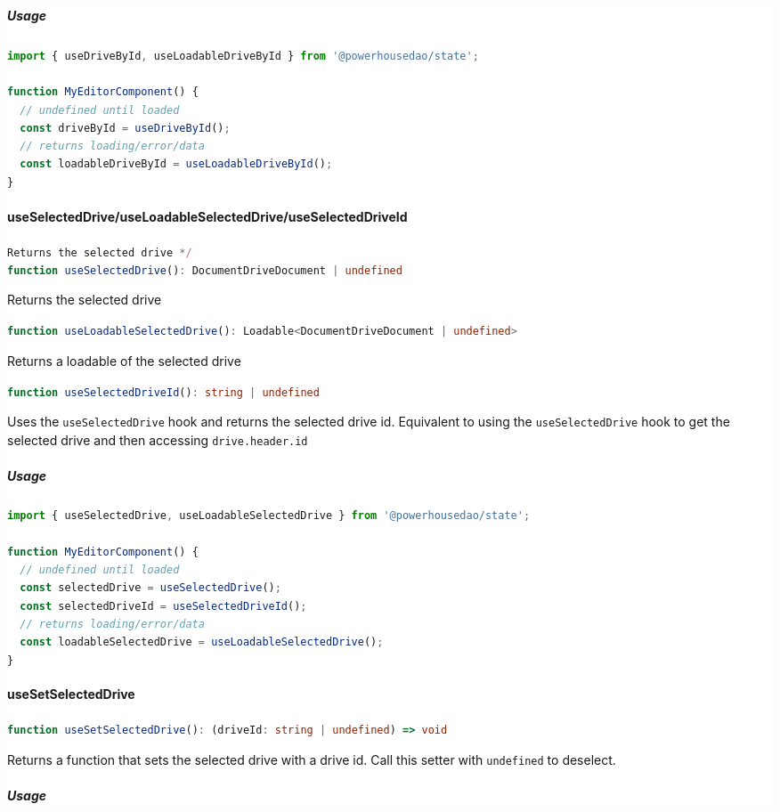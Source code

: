 ##### Usage

```jsx
import { useDriveById, useLoadableDriveById } from '@powerhousedao/state';

function MyEditorComponent() {
  // undefined until loaded
  const driveById = useDriveById();
  // returns loading/error/data
  const loadableDriveById = useLoadableDriveById();
}
```

#### useSelectedDrive/useLoadableSelectedDrive/useSelectedDriveId
```ts
Returns the selected drive */
function useSelectedDrive(): DocumentDriveDocument | undefined
```

Returns the selected drive

```ts
function useLoadableSelectedDrive(): Loadable<DocumentDriveDocument | undefined>

```
Returns a loadable of the selected drive

```ts
function useSelectedDriveId(): string | undefined
```

Uses the `useSelectedDrive` hook and returns the selected drive id. Equivalent to using the `useSelectedDrive` hook to get the selected drive and then accessing `drive.header.id`

##### Usage

```jsx
import { useSelectedDrive, useLoadableSelectedDrive } from '@powerhousedao/state';

function MyEditorComponent() {
  // undefined until loaded
  const selectedDrive = useSelectedDrive();
  const selectedDriveId = useSelectedDriveId();
  // returns loading/error/data
  const loadableSelectedDrive = useLoadableSelectedDrive();
}
```

#### useSetSelectedDrive
```ts
function useSetSelectedDrive(): (driveId: string | undefined) => void
```
Returns a function that sets the selected drive with a drive id. Call this setter with `undefined` to deselect.

##### Usage
